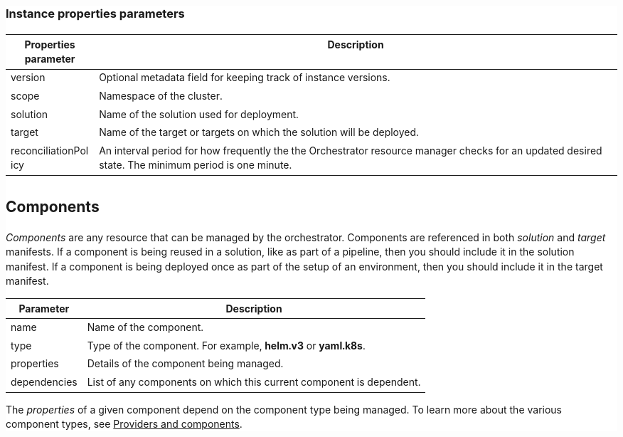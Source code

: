 ### Instance properties parameters

| Properties parameter | Description |
| --------- | ----------- |
| version   | Optional metadata field for keeping track of instance versions. |
| scope     | Namespace of the cluster. |
| solution  | Name of the solution used for deployment. |
| target    | Name of the target or targets on which the solution will be deployed. |
| reconciliationPolicy | An interval period for how frequently the the Orchestrator resource manager checks for an updated desired state. The minimum period is one minute. |

## Components

*Components* are any resource that can be managed by the orchestrator. Components are referenced in both *solution* and *target* manifests. If a component is being reused in a solution, like as part of a pipeline, then you should include it in the solution manifest. If a component is being deployed once as part of the setup of an environment, then you should include it in the target manifest.

| Parameter | Description |
| --------- | ----------- |
| name      | Name of the component. |
| type      | Type of the component. For example, **helm.v3** or **yaml.k8s**. |
| properties | Details of the component being managed. |
| dependencies | List of any components on which this current component is dependent. |

The *properties* of a given component depend on the component type being managed. To learn more about the various component types, see [Providers and components](./concept-providers.md).
